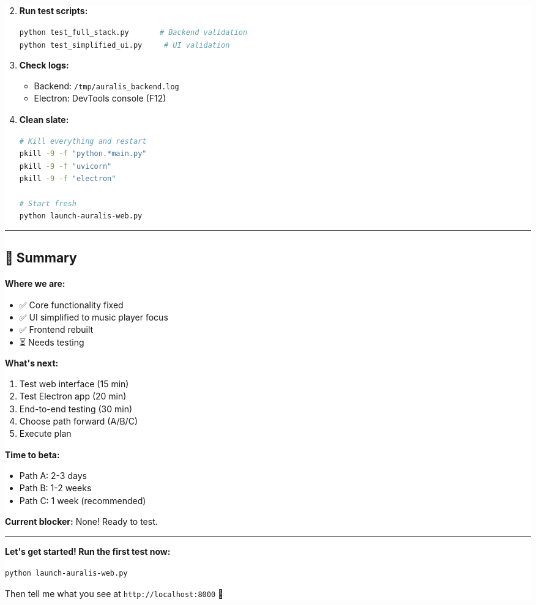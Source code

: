 2. **Run test scripts:**
   ```bash
   python test_full_stack.py       # Backend validation
   python test_simplified_ui.py     # UI validation
   ```

3. **Check logs:**
   - Backend: `/tmp/auralis_backend.log`
   - Electron: DevTools console (F12)

4. **Clean slate:**
   ```bash
   # Kill everything and restart
   pkill -9 -f "python.*main.py"
   pkill -9 -f "uvicorn"
   pkill -9 -f "electron"

   # Start fresh
   python launch-auralis-web.py
   ```

---

## 🎯 Summary

**Where we are:**
- ✅ Core functionality fixed
- ✅ UI simplified to music player focus
- ✅ Frontend rebuilt
- ⏳ Needs testing

**What's next:**
1. Test web interface (15 min)
2. Test Electron app (20 min)
3. End-to-end testing (30 min)
4. Choose path forward (A/B/C)
5. Execute plan

**Time to beta:**
- Path A: 2-3 days
- Path B: 1-2 weeks
- Path C: 1 week (recommended)

**Current blocker:** None! Ready to test.

---

**Let's get started! Run the first test now:**
```bash
python launch-auralis-web.py
```

Then tell me what you see at `http://localhost:8000` 🎵
